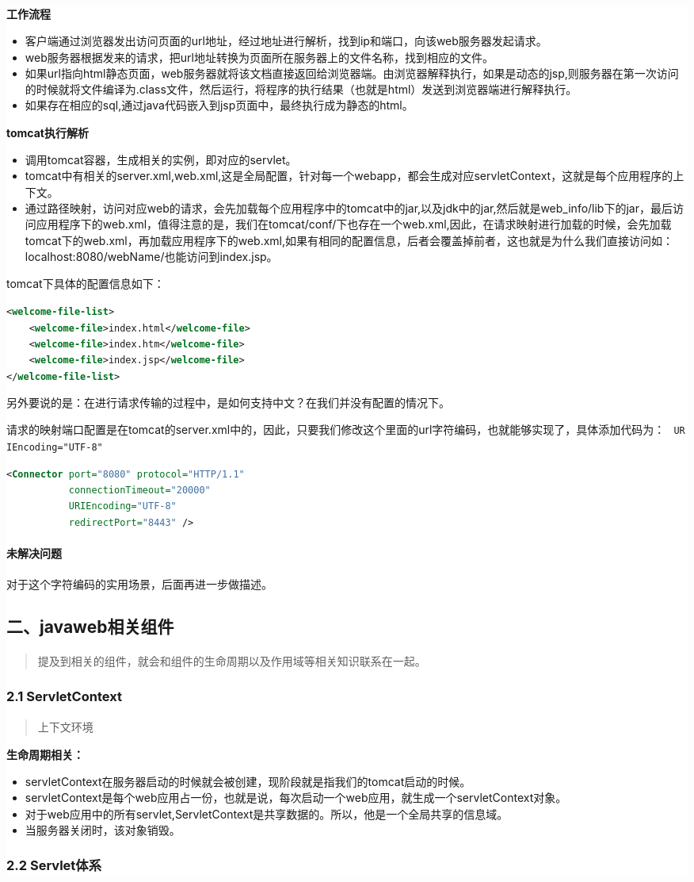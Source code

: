 **工作流程**

* 客户端通过浏览器发出访问页面的url地址，经过地址进行解析，找到ip和端口，向该web服务器发起请求。
* web服务器根据发来的请求，把url地址转换为页面所在服务器上的文件名称，找到相应的文件。
* 如果url指向html静态页面，web服务器就将该文档直接返回给浏览器端。由浏览器解释执行，如果是动态的jsp,则服务器在第一次访问的时候就将文件编译为.class文件，然后运行，将程序的执行结果（也就是html）发送到浏览器端进行解释执行。
* 如果存在相应的sql,通过java代码嵌入到jsp页面中，最终执行成为静态的html。

**tomcat执行解析**

* 调用tomcat容器，生成相关的实例，即对应的servlet。
* tomcat中有相关的server.xml,web.xml,这是全局配置，针对每一个webapp，都会生成对应servletContext，这就是每个应用程序的上下文。
* 通过路径映射，访问对应web的请求，会先加载每个应用程序中的tomcat中的jar,以及jdk中的jar,然后就是web_info/lib下的jar，最后访问应用程序下的web.xml，值得注意的是，我们在tomcat/conf/下也存在一个web.xml,因此，在请求映射进行加载的时候，会先加载tomcat下的web.xml，再加载应用程序下的web.xml,如果有相同的配置信息，后者会覆盖掉前者，这也就是为什么我们直接访问如： localhost:8080/webName/也能访问到index.jsp。

tomcat下具体的配置信息如下：

```xml
<welcome-file-list>
    <welcome-file>index.html</welcome-file>
    <welcome-file>index.htm</welcome-file>
    <welcome-file>index.jsp</welcome-file>
</welcome-file-list>
```

另外要说的是：在进行请求传输的过程中，是如何支持中文？在我们并没有配置的情况下。

请求的映射端口配置是在tomcat的server.xml中的，因此，只要我们修改这个里面的url字符编码，也就能够实现了，具体添加代码为：  ` URIEncoding="UTF-8"`

```xml
<Connector port="8080" protocol="HTTP/1.1"
           connectionTimeout="20000"
           URIEncoding="UTF-8"
           redirectPort="8443" />
```

#### 未解决问题

对于这个字符编码的实用场景，后面再进一步做描述。

## 二、javaweb相关组件

> 提及到相关的组件，就会和组件的生命周期以及作用域等相关知识联系在一起。

### 2.1 ServletContext

>上下文环境

**生命周期相关：**

* servletContext在服务器启动的时候就会被创建，现阶段就是指我们的tomcat启动的时候。
* servletContext是每个web应用占一份，也就是说，每次启动一个web应用，就生成一个servletContext对象。
* 对于web应用中的所有servlet,ServletContext是共享数据的。所以，他是一个全局共享的信息域。
* 当服务器关闭时，该对象销毁。

### 2.2 Servlet体系
